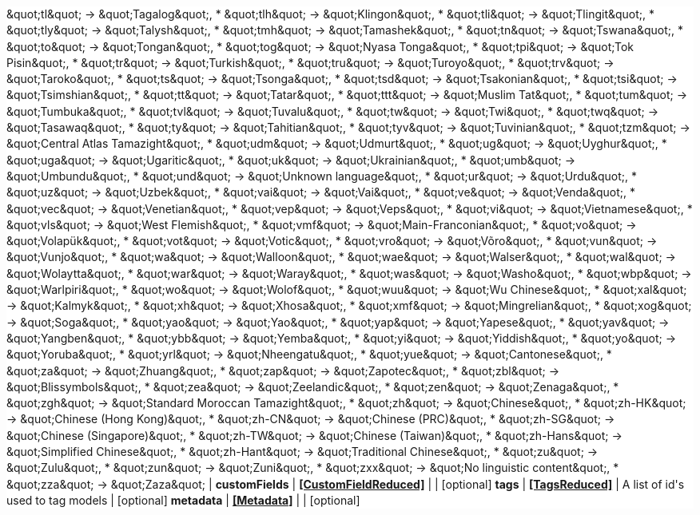 \&quot;tl\&quot; -&gt; \&quot;Tagalog\&quot;, * \&quot;tlh\&quot; -&gt; \&quot;Klingon\&quot;, * \&quot;tli\&quot; -&gt; \&quot;Tlingit\&quot;, * \&quot;tly\&quot; -&gt; \&quot;Talysh\&quot;, * \&quot;tmh\&quot; -&gt; \&quot;Tamashek\&quot;, * \&quot;tn\&quot; -&gt; \&quot;Tswana\&quot;, * \&quot;to\&quot; -&gt; \&quot;Tongan\&quot;, * \&quot;tog\&quot; -&gt; \&quot;Nyasa Tonga\&quot;, * \&quot;tpi\&quot; -&gt; \&quot;Tok Pisin\&quot;, * \&quot;tr\&quot; -&gt; \&quot;Turkish\&quot;, * \&quot;tru\&quot; -&gt; \&quot;Turoyo\&quot;, * \&quot;trv\&quot; -&gt; \&quot;Taroko\&quot;, * \&quot;ts\&quot; -&gt; \&quot;Tsonga\&quot;, * \&quot;tsd\&quot; -&gt; \&quot;Tsakonian\&quot;, * \&quot;tsi\&quot; -&gt; \&quot;Tsimshian\&quot;, * \&quot;tt\&quot; -&gt; \&quot;Tatar\&quot;, * \&quot;ttt\&quot; -&gt; \&quot;Muslim Tat\&quot;, * \&quot;tum\&quot; -&gt; \&quot;Tumbuka\&quot;, * \&quot;tvl\&quot; -&gt; \&quot;Tuvalu\&quot;, * \&quot;tw\&quot; -&gt; \&quot;Twi\&quot;, * \&quot;twq\&quot; -&gt; \&quot;Tasawaq\&quot;, * \&quot;ty\&quot; -&gt; \&quot;Tahitian\&quot;, * \&quot;tyv\&quot; -&gt; \&quot;Tuvinian\&quot;, * \&quot;tzm\&quot; -&gt; \&quot;Central Atlas Tamazight\&quot;, * \&quot;udm\&quot; -&gt; \&quot;Udmurt\&quot;, * \&quot;ug\&quot; -&gt; \&quot;Uyghur\&quot;, * \&quot;uga\&quot; -&gt; \&quot;Ugaritic\&quot;, * \&quot;uk\&quot; -&gt; \&quot;Ukrainian\&quot;, * \&quot;umb\&quot; -&gt; \&quot;Umbundu\&quot;, * \&quot;und\&quot; -&gt; \&quot;Unknown language\&quot;, * \&quot;ur\&quot; -&gt; \&quot;Urdu\&quot;, * \&quot;uz\&quot; -&gt; \&quot;Uzbek\&quot;, * \&quot;vai\&quot; -&gt; \&quot;Vai\&quot;, * \&quot;ve\&quot; -&gt; \&quot;Venda\&quot;, * \&quot;vec\&quot; -&gt; \&quot;Venetian\&quot;, * \&quot;vep\&quot; -&gt; \&quot;Veps\&quot;, * \&quot;vi\&quot; -&gt; \&quot;Vietnamese\&quot;, * \&quot;vls\&quot; -&gt; \&quot;West Flemish\&quot;, * \&quot;vmf\&quot; -&gt; \&quot;Main-Franconian\&quot;, * \&quot;vo\&quot; -&gt; \&quot;Volapük\&quot;, * \&quot;vot\&quot; -&gt; \&quot;Votic\&quot;, * \&quot;vro\&quot; -&gt; \&quot;Võro\&quot;, * \&quot;vun\&quot; -&gt; \&quot;Vunjo\&quot;, * \&quot;wa\&quot; -&gt; \&quot;Walloon\&quot;, * \&quot;wae\&quot; -&gt; \&quot;Walser\&quot;, * \&quot;wal\&quot; -&gt; \&quot;Wolaytta\&quot;, * \&quot;war\&quot; -&gt; \&quot;Waray\&quot;, * \&quot;was\&quot; -&gt; \&quot;Washo\&quot;, * \&quot;wbp\&quot; -&gt; \&quot;Warlpiri\&quot;, * \&quot;wo\&quot; -&gt; \&quot;Wolof\&quot;, * \&quot;wuu\&quot; -&gt; \&quot;Wu Chinese\&quot;, * \&quot;xal\&quot; -&gt; \&quot;Kalmyk\&quot;, * \&quot;xh\&quot; -&gt; \&quot;Xhosa\&quot;, * \&quot;xmf\&quot; -&gt; \&quot;Mingrelian\&quot;, * \&quot;xog\&quot; -&gt; \&quot;Soga\&quot;, * \&quot;yao\&quot; -&gt; \&quot;Yao\&quot;, * \&quot;yap\&quot; -&gt; \&quot;Yapese\&quot;, * \&quot;yav\&quot; -&gt; \&quot;Yangben\&quot;, * \&quot;ybb\&quot; -&gt; \&quot;Yemba\&quot;, * \&quot;yi\&quot; -&gt; \&quot;Yiddish\&quot;, * \&quot;yo\&quot; -&gt; \&quot;Yoruba\&quot;, * \&quot;yrl\&quot; -&gt; \&quot;Nheengatu\&quot;, * \&quot;yue\&quot; -&gt; \&quot;Cantonese\&quot;, * \&quot;za\&quot; -&gt; \&quot;Zhuang\&quot;, * \&quot;zap\&quot; -&gt; \&quot;Zapotec\&quot;, * \&quot;zbl\&quot; -&gt; \&quot;Blissymbols\&quot;, * \&quot;zea\&quot; -&gt; \&quot;Zeelandic\&quot;, * \&quot;zen\&quot; -&gt; \&quot;Zenaga\&quot;, * \&quot;zgh\&quot; -&gt; \&quot;Standard Moroccan Tamazight\&quot;, * \&quot;zh\&quot; -&gt; \&quot;Chinese\&quot;, * \&quot;zh-HK\&quot; -&gt; \&quot;Chinese (Hong Kong)\&quot;, * \&quot;zh-CN\&quot; -&gt; \&quot;Chinese (PRC)\&quot;, * \&quot;zh-SG\&quot; -&gt; \&quot;Chinese (Singapore)\&quot;, * \&quot;zh-TW\&quot; -&gt; \&quot;Chinese (Taiwan)\&quot;, * \&quot;zh-Hans\&quot; -&gt; \&quot;Simplified Chinese\&quot;, * \&quot;zh-Hant\&quot; -&gt; \&quot;Traditional Chinese\&quot;, * \&quot;zu\&quot; -&gt; \&quot;Zulu\&quot;, * \&quot;zun\&quot; -&gt; \&quot;Zuni\&quot;, * \&quot;zxx\&quot; -&gt; \&quot;No linguistic content\&quot;, * \&quot;zza\&quot; -&gt; \&quot;Zaza\&quot; | 
**customFields** | [**[CustomFieldReduced]**](CustomFieldReduced.md) |  | [optional] 
**tags** | [**[TagsReduced]**](TagsReduced.md) | A list of id&#39;s used to tag models | [optional] 
**metadata** | [**[Metadata]**](Metadata.md) |  | [optional] 


